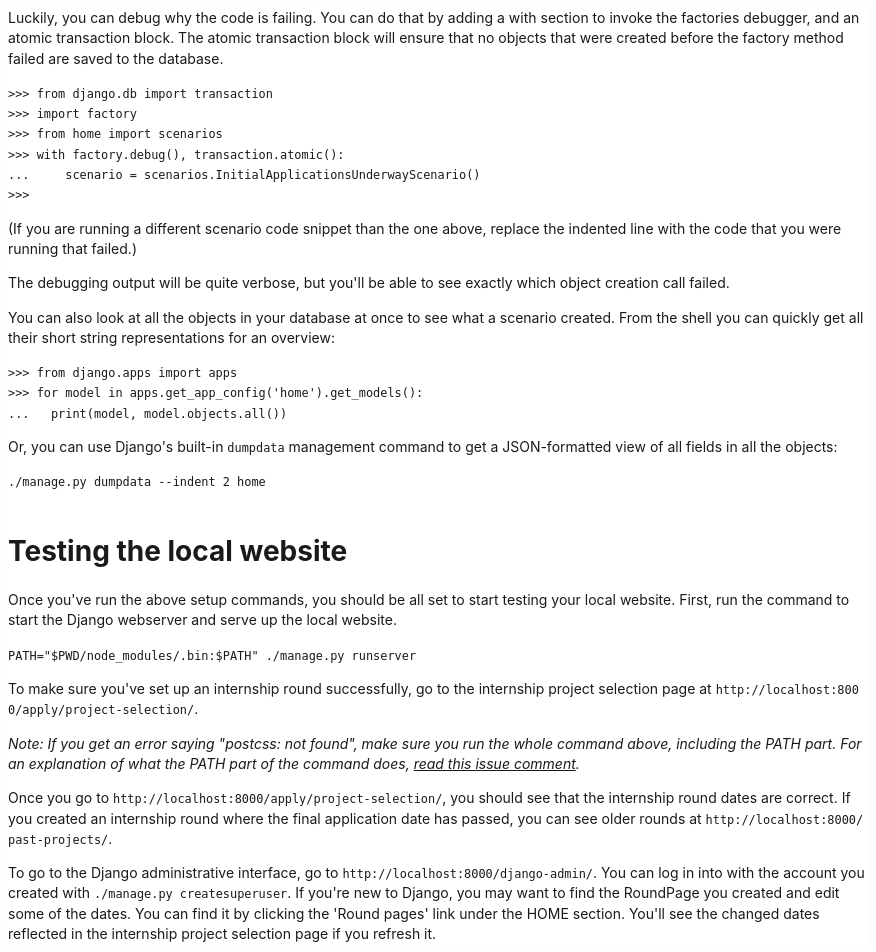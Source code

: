 Luckily, you can debug why the code is failing. You can do that by adding a with section to invoke the factories debugger, and an atomic transaction block. The atomic transaction block will ensure that no objects that were created before the factory method failed are saved to the database.

```
>>> from django.db import transaction
>>> import factory
>>> from home import scenarios
>>> with factory.debug(), transaction.atomic():
...     scenario = scenarios.InitialApplicationsUnderwayScenario()
>>>
```

(If you are running a different scenario code snippet than the one above, replace the indented line with the code that you were running that failed.)

The debugging output will be quite verbose, but you'll be able to see exactly which object creation call failed.

You can also look at all the objects in your database at once to see what a scenario created. From the shell you can quickly get all their short string representations for an overview:

```
>>> from django.apps import apps
>>> for model in apps.get_app_config('home').get_models():
...   print(model, model.objects.all())
```

Or, you can use Django's built-in `dumpdata` management command to get a JSON-formatted view of all fields in all the objects:

```
./manage.py dumpdata --indent 2 home
```


# Testing the local website

Once you've run the above setup commands, you should be all set to start testing your local website. First, run the command to start the Django webserver and serve up the local website.

```
PATH="$PWD/node_modules/.bin:$PATH" ./manage.py runserver
```

To make sure you've set up an internship round successfully, go to the internship project selection page at `http://localhost:8000/apply/project-selection/`.

*Note: If you get an error saying "postcss: not found", make sure you run the whole command above, including the PATH part. For an explanation of what the PATH part of the command does, [read this issue comment](https://github.com/outreachy/website/issues/492#issuecomment-909371352).*

Once you go to `http://localhost:8000/apply/project-selection/`, you should see that the internship round dates are correct. If you created an internship round where the final application date has passed, you can see older rounds at `http://localhost:8000/past-projects/`.

To go to the Django administrative interface, go to `http://localhost:8000/django-admin/`. You can log in into with the account you created with `./manage.py createsuperuser`. If you're new to Django, you may want to find the RoundPage you created and edit some of the dates. You can find it by clicking the 'Round pages' link under the HOME section. You'll see the changed dates reflected in the internship project selection page if you refresh it.
